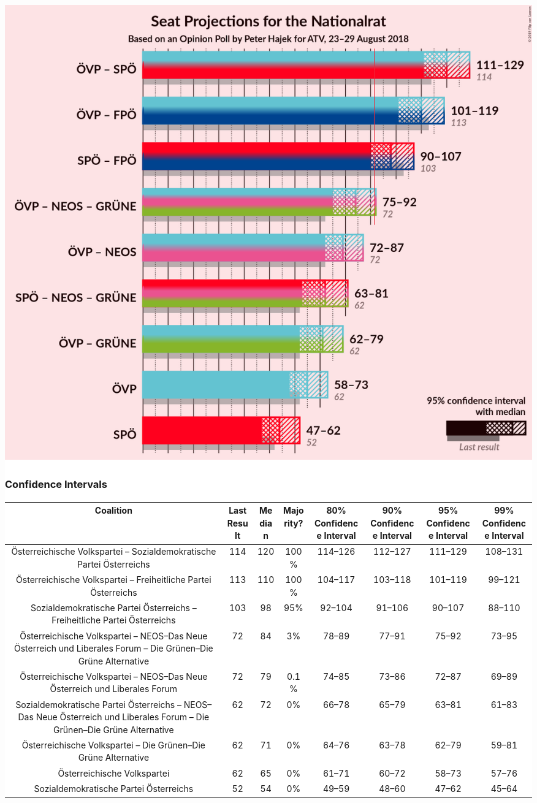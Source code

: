![Graph with coalitions seats not yet produced](2018-08-29-PeterHajek-coalitions-seats.png "Coalitions Seats")

### Confidence Intervals

| Coalition | Last Result | Median | Majority? | 80% Confidence Interval | 90% Confidence Interval | 95% Confidence Interval | 99% Confidence Interval |
|:---------:|:-----------:|:------:|:---------:|:-----------------------:|:-----------------------:|:-----------------------:|:-----------------------:|
| Österreichische Volkspartei – Sozialdemokratische Partei Österreichs | 114 | 120 | 100% | 114–126 | 112–127 | 111–129 | 108–131 |
| Österreichische Volkspartei – Freiheitliche Partei Österreichs | 113 | 110 | 100% | 104–117 | 103–118 | 101–119 | 99–121 |
| Sozialdemokratische Partei Österreichs – Freiheitliche Partei Österreichs | 103 | 98 | 95% | 92–104 | 91–106 | 90–107 | 88–110 |
| Österreichische Volkspartei – NEOS–Das Neue Österreich und Liberales Forum – Die Grünen–Die Grüne Alternative | 72 | 84 | 3% | 78–89 | 77–91 | 75–92 | 73–95 |
| Österreichische Volkspartei – NEOS–Das Neue Österreich und Liberales Forum | 72 | 79 | 0.1% | 74–85 | 73–86 | 72–87 | 69–89 |
| Sozialdemokratische Partei Österreichs – NEOS–Das Neue Österreich und Liberales Forum – Die Grünen–Die Grüne Alternative | 62 | 72 | 0% | 66–78 | 65–79 | 63–81 | 61–83 |
| Österreichische Volkspartei – Die Grünen–Die Grüne Alternative | 62 | 71 | 0% | 64–76 | 63–78 | 62–79 | 59–81 |
| Österreichische Volkspartei | 62 | 65 | 0% | 61–71 | 60–72 | 58–73 | 57–76 |
| Sozialdemokratische Partei Österreichs | 52 | 54 | 0% | 49–59 | 48–60 | 47–62 | 45–64 |
